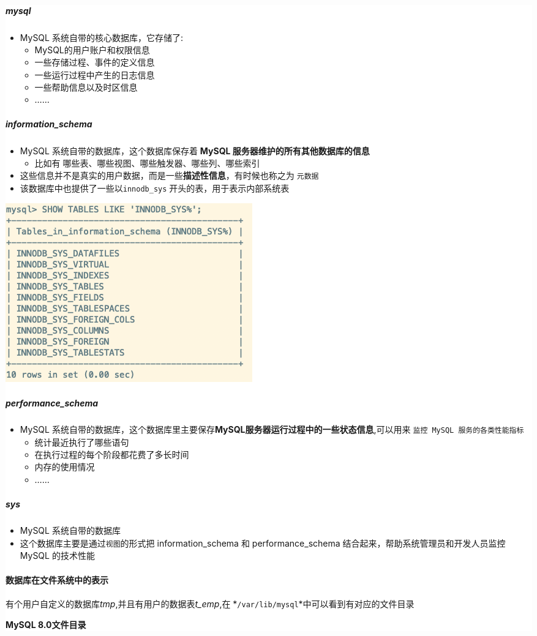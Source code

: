 ##### mysql

- MySQL 系统自带的核心数据库，它存储了:
  - MySQL的用户账户和权限信息
  - 一些存储过程、事件的定义信息
  - 一些运行过程中产生的日志信息
  - 一些帮助信息以及时区信息
  - ……

##### information_schema

- MySQL 系统自带的数据库，这个数据库保存着 **MySQL 服务器维护的所有其他数据库的信息**
  - 比如有 哪些表、哪些视图、哪些触发器、哪些列、哪些索引
- 这些信息并不是真实的用户数据，而是一些**描述性信息**，有时候也称之为 `元数据` 
- 该数据库中也提供了一些以`innodb_sys` 开头的表，用于表示内部系统表

![image-20220502161244377](./image/MySQL架构/image-20220502161244377.png)

##### performance_schema

- MySQL 系统自带的数据库，这个数据库里主要保存**MySQL服务器运行过程中的一些状态信息**,可以用来 `监控 MySQL 服务的各类性能指标` 
  - 统计最近执行了哪些语句
  - 在执行过程的每个阶段都花费了多长时间
  - 内存的使用情况
  - ……

##### sys

- MySQL 系统自带的数据库
- 这个数据库主要是通过`视图`的形式把 information_schema 和 performance_schema 结合起来，帮助系统管理员和开发人员监控 MySQL 的技术性能

#### 数据库在文件系统中的表示

有个用户自定义的数据库*tmp*,并且有用户的数据表*t_emp*,在 *`/var/lib/mysql`*中可以看到有对应的文件目录

**MySQL 8.0文件目录**
